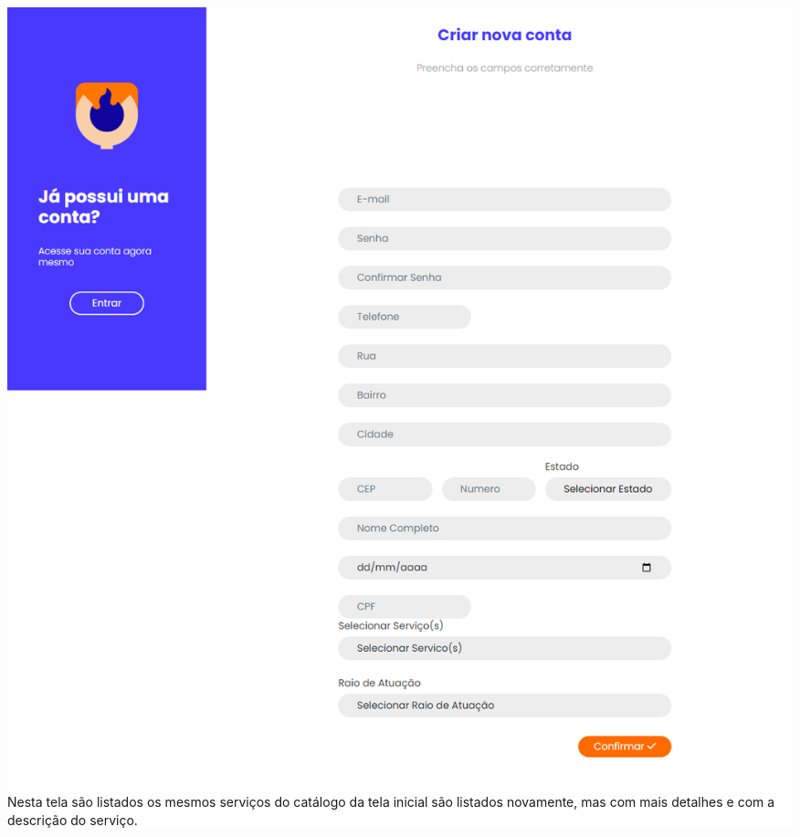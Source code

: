 ![Cadastro do Profissional](../assets/telas/3-tela_de_cadastro_profissional.png)

Nesta tela são listados os mesmos serviços do catálogo da tela inicial são listados novamente, mas com mais detalhes e com a descrição do serviço.
